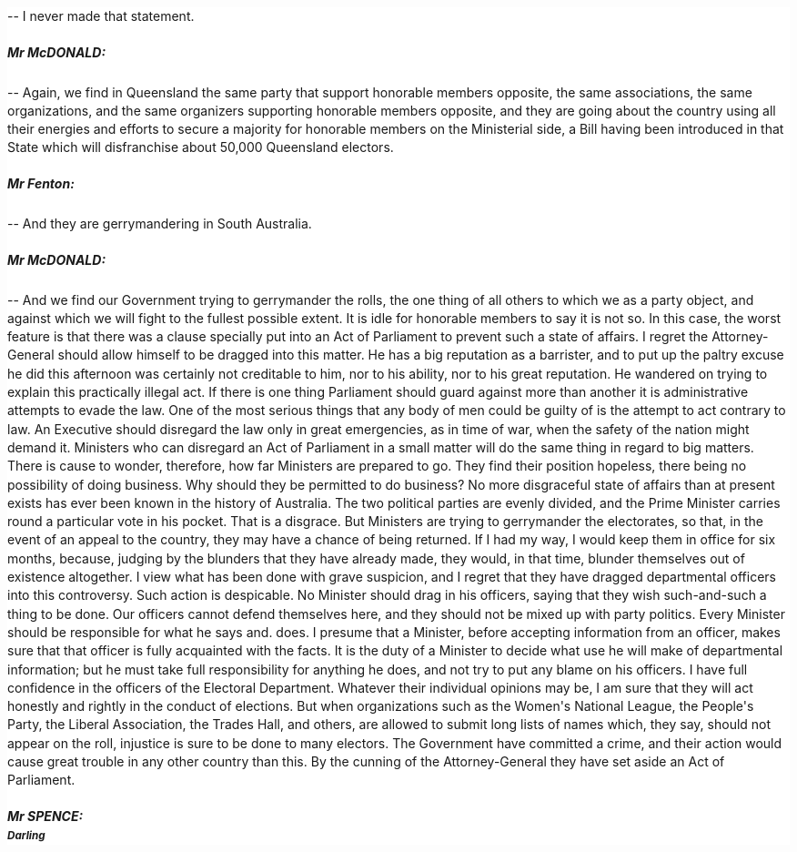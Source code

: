 -- I never made that statement. 

##### Mr McDONALD:

-- Again, we find in Queensland the same party that support honorable members opposite, the same associations, the same organizations, and the same organizers supporting honorable members opposite, and they are going about the country using all their energies and efforts to secure a majority for honorable members on the Ministerial side, a Bill having been introduced in that State which will disfranchise about 50,000 Queensland electors. 

##### Mr Fenton:

-- And they are gerrymandering in South Australia. 

##### Mr McDONALD:

-- And we find our Government trying to gerrymander the rolls, the one thing of all others to which we as a party object, and against which we will fight to the fullest possible extent. It is idle for honorable members to say it is not so. In this case, the worst feature is that there was a clause specially put into an Act of Parliament to prevent such a state of affairs. I regret the Attorney- General should allow himself to be dragged into this matter. He has a big reputation as a barrister, and to put up the paltry excuse he did this afternoon was certainly not creditable to him, nor to his ability, nor to his great reputation. He wandered on trying to explain this practically illegal act. If there is one thing Parliament should guard against more than another it is administrative attempts to evade the law. One of the most serious things that any body of men could be guilty of is the attempt to act contrary to law. An Executive should disregard the law only in great emergencies, as in time of war, when the safety of the nation might demand it. Ministers who can disregard an Act of Parliament in a small matter will do the same thing in regard to big matters. There is cause to wonder, therefore, how far Ministers are prepared to go. They find their position hopeless, there being no possibility of doing business. Why should they be permitted to do business? No more disgraceful state of affairs than at present exists has ever been known in the history of Australia. The two political parties are evenly divided, and the Prime Minister carries round a particular vote in his pocket. That is a disgrace. But Ministers are trying to gerrymander the electorates, so that, in the event of an appeal to the country, they may have a chance of being returned. If I had my way, I would keep them in office for six months, because, judging by the blunders that they have already made, they would, in that time, blunder themselves out of existence altogether. I view what has been done with grave suspicion, and I regret that they have dragged departmental officers into this controversy. Such action is despicable. No Minister should drag in his officers, saying that they wish such-and-such a thing to be done. Our officers cannot defend themselves here, and they should not be mixed up with party politics. Every Minister should be responsible for what he says and. does. I presume that a Minister, before accepting information from an officer, makes sure that that officer is fully acquainted with the facts. It is the duty of a Minister to decide what use he will make of departmental information; but he must take full responsibility for anything he does, and not try to put any blame on his officers. I have full confidence in the officers of the Electoral Department. Whatever their individual opinions may be, I am sure that they will act honestly and rightly in the conduct of elections. But when organizations such as the Women's National League, the People's Party, the Liberal Association, the Trades Hall, and others, are allowed to submit long lists of names which, they say, should not appear on the roll, injustice is sure to be done to many electors. The Government have committed a crime, and their action would cause great trouble in any other country than this. By the cunning of the Attorney-General they have set aside an Act of Parliament. 

##### Mr SPENCE:<br><small class="text-muted">Darling</small>
